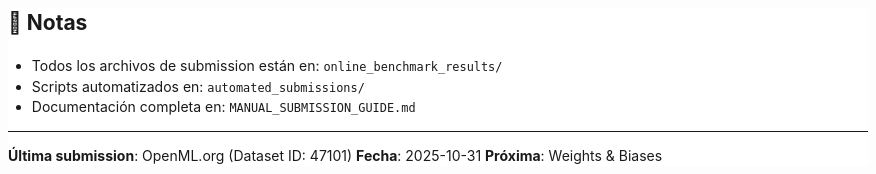 
## 📝 Notas

- Todos los archivos de submission están en: `online_benchmark_results/`
- Scripts automatizados en: `automated_submissions/`
- Documentación completa en: `MANUAL_SUBMISSION_GUIDE.md`

---

**Última submission**: OpenML.org (Dataset ID: 47101)
**Fecha**: 2025-10-31
**Próxima**: Weights & Biases

